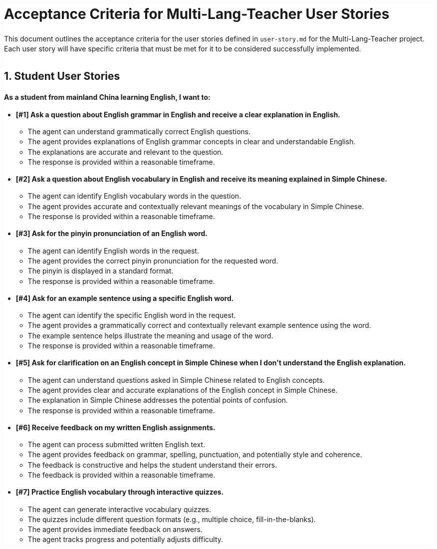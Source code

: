 # Acceptance Criteria for Multi-Lang-Teacher User Stories

This document outlines the acceptance criteria for the user stories defined in `user-story.md` for the Multi-Lang-Teacher project. Each user story will have specific criteria that must be met for it to be considered successfully implemented.

## 1. Student User Stories

**As a student from mainland China learning English, I want to:**

* **[#1] Ask a question about English grammar in English and receive a clear explanation in English.**
    * The agent can understand grammatically correct English questions.
    * The agent provides explanations of English grammar concepts in clear and understandable English.
    * The explanations are accurate and relevant to the question.
    * The response is provided within a reasonable timeframe.

* **[#2] Ask a question about English vocabulary in English and receive its meaning explained in Simple Chinese.**
    * The agent can identify English vocabulary words in the question.
    * The agent provides accurate and contextually relevant meanings of the vocabulary in Simple Chinese.
    * The response is provided within a reasonable timeframe.

* **[#3] Ask for the pinyin pronunciation of an English word.**
    * The agent can identify English words in the request.
    * The agent provides the correct pinyin pronunciation for the requested word.
    * The pinyin is displayed in a standard format.
    * The response is provided within a reasonable timeframe.

* **[#4] Ask for an example sentence using a specific English word.**
    * The agent can identify the specific English word in the request.
    * The agent provides a grammatically correct and contextually relevant example sentence using the word.
    * The example sentence helps illustrate the meaning and usage of the word.
    * The response is provided within a reasonable timeframe.

* **[#5] Ask for clarification on an English concept in Simple Chinese when I don't understand the English explanation.**
    * The agent can understand questions asked in Simple Chinese related to English concepts.
    * The agent provides clear and accurate explanations of the English concept in Simple Chinese.
    * The explanation in Simple Chinese addresses the potential points of confusion.
    * The response is provided within a reasonable timeframe.

* **[#6] Receive feedback on my written English assignments.**
    * The agent can process submitted written English text.
    * The agent provides feedback on grammar, spelling, punctuation, and potentially style and coherence.
    * The feedback is constructive and helps the student understand their errors.
    * The feedback is provided within a reasonable timeframe.

* **[#7] Practice English vocabulary through interactive quizzes.**
    * The agent can generate interactive vocabulary quizzes.
    * The quizzes include different question formats (e.g., multiple choice, fill-in-the-blanks).
    * The agent provides immediate feedback on answers.
    * The agent tracks progress and potentially adjusts difficulty.
